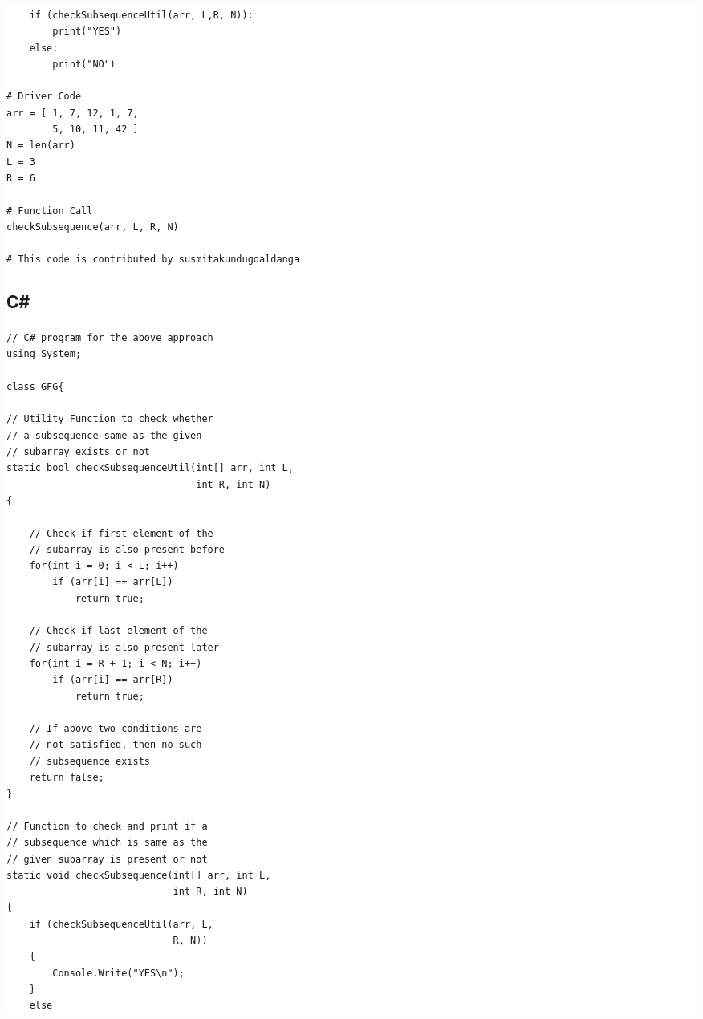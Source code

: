 ```
    if (checkSubsequenceUtil(arr, L,R, N)):
        print("YES")
    else:
        print("NO")

# Driver Code
arr = [ 1, 7, 12, 1, 7,
        5, 10, 11, 42 ]
N = len(arr)
L = 3
R = 6

# Function Call
checkSubsequence(arr, L, R, N)

# This code is contributed by susmitakundugoaldanga
```

## C#

```
// C# program for the above approach
using System;

class GFG{

// Utility Function to check whether
// a subsequence same as the given
// subarray exists or not
static bool checkSubsequenceUtil(int[] arr, int L,
                                 int R, int N)
{

    // Check if first element of the
    // subarray is also present before
    for(int i = 0; i < L; i++)
        if (arr[i] == arr[L])
            return true;

    // Check if last element of the
    // subarray is also present later
    for(int i = R + 1; i < N; i++)
        if (arr[i] == arr[R])
            return true;

    // If above two conditions are
    // not satisfied, then no such
    // subsequence exists
    return false;
}

// Function to check and print if a
// subsequence which is same as the
// given subarray is present or not
static void checkSubsequence(int[] arr, int L,
                             int R, int N)
{
    if (checkSubsequenceUtil(arr, L,
                             R, N))
    {
        Console.Write("YES\n");
    }
    else
```